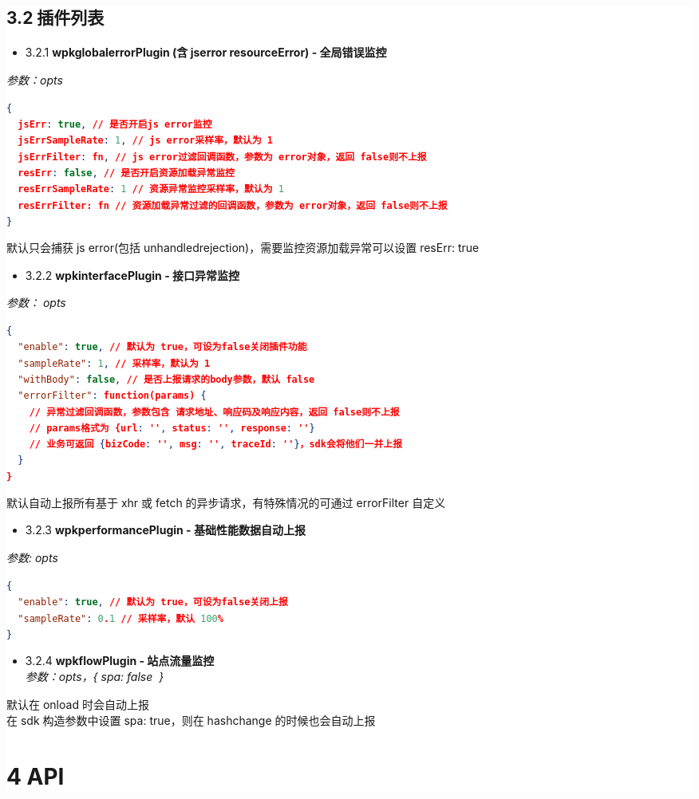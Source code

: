 <a name="bfdb0422"></a>

## 3.2 插件列表

- 3.2.1 **wpkglobalerrorPlugin (含 jserror resourceError) - 全局错误监控**<br />

_参数：opts_

```json
{
  jsErr: true, // 是否开启js error监控
  jsErrSampleRate: 1, // js error采样率，默认为 1
  jsErrFilter: fn, // js error过滤回调函数，参数为 error对象，返回 false则不上报
  resErr: false, // 是否开启资源加载异常监控
  resErrSampleRate: 1 // 资源异常监控采样率，默认为 1
  resErrFilter: fn // 资源加载异常过滤的回调函数，参数为 error对象，返回 false则不上报
}
```

默认只会捕获 js error(包括 unhandledrejection)，需要监控资源加载异常可以设置 resErr: true

- 3.2.2 **wpkinterfacePlugin - 接口异常监控**<br />

_参数： opts_

```json
{
  "enable": true, // 默认为 true，可设为false关闭插件功能
  "sampleRate": 1, // 采样率，默认为 1
  "withBody": false, // 是否上报请求的body参数，默认 false
  "errorFilter": function(params) {
    // 异常过滤回调函数，参数包含 请求地址、响应码及响应内容，返回 false则不上报
    // params格式为 {url: '', status: '', response: ''}
    // 业务可返回 {bizCode: '', msg: '', traceId: ''}，sdk会将他们一并上报
  }
}
```

默认自动上报所有基于 xhr 或 fetch 的异步请求，有特殊情况的可通过 errorFilter 自定义

- 3.2.3 **wpkperformancePlugin - 基础性能数据自动上报**<br />

_参数: opts_

```json
{
  "enable": true, // 默认为 true，可设为false关闭上报
  "sampleRate": 0.1 // 采样率，默认 100%
}
```

- 3.2.4 **wpkflowPlugin - 站点流量监控**<br />_参数：opts，{ spa: false  }_

默认在 onload 时会自动上报<br />在 sdk 构造参数中设置 spa: true，则在 hashchange 的时候也会自动上报

<a name="2cacf8cb"></a>

# 4 API
